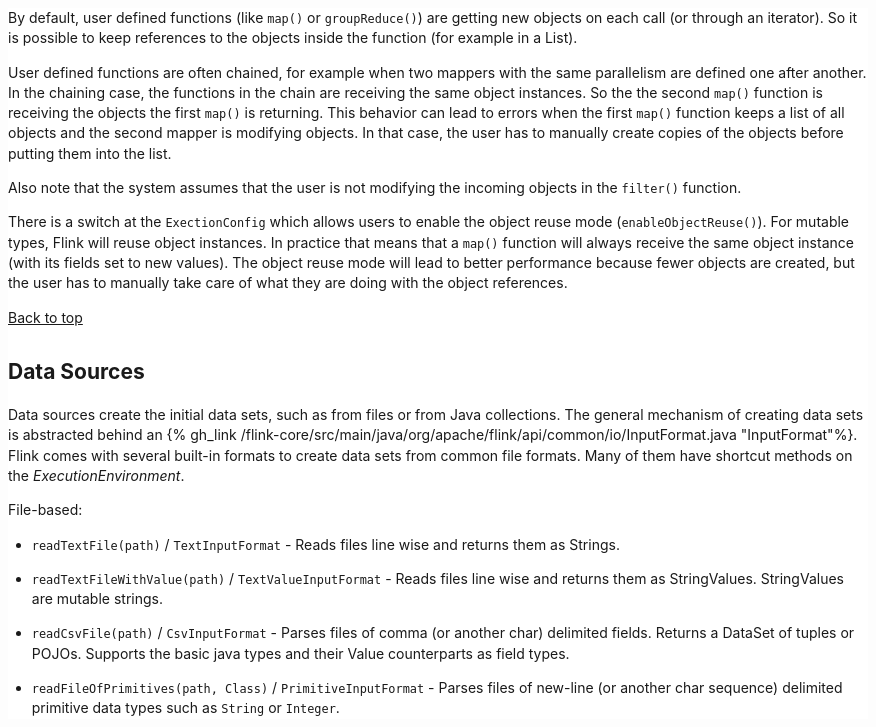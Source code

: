 By default, user defined functions (like `map()` or `groupReduce()`) are getting new objects on each call (or through an iterator). So it is possible to keep references to the objects inside the function (for example in a List).

User defined functions are often chained, for example when two mappers with the same parallelism are defined one after another. In the chaining case, the functions in the chain are receiving the same object instances. So the the second `map()` function is receiving the objects the first `map()` is returning.
This behavior can lead to errors when the first `map()` function keeps a list of all objects and the second mapper is modifying objects. In that case, the user has to manually create copies of the objects before putting them into the list.

Also note that the system assumes that the user is not modifying the incoming objects in the `filter()` function.

There is a switch at the `ExectionConfig` which allows users to enable the object reuse mode (`enableObjectReuse()`). For mutable types, Flink will reuse object instances. In practice that means that a `map()` function will always receive the same object instance (with its fields set to new values). The object reuse mode will lead to better performance because fewer objects are created, but the user has to manually take care of what they are doing with the object references.



[Back to top](#top)


Data Sources
------------

<div class="codetabs" markdown="1">
<div data-lang="java" markdown="1">

Data sources create the initial data sets, such as from files or from Java collections. The general
mechanism of creating data sets is abstracted behind an
{% gh_link /flink-core/src/main/java/org/apache/flink/api/common/io/InputFormat.java "InputFormat"%}.
Flink comes
with several built-in formats to create data sets from common file formats. Many of them have
shortcut methods on the *ExecutionEnvironment*.

File-based:

- `readTextFile(path)` / `TextInputFormat` - Reads files line wise and returns them as Strings.

- `readTextFileWithValue(path)` / `TextValueInputFormat` - Reads files line wise and returns them as
  StringValues. StringValues are mutable strings.

- `readCsvFile(path)` / `CsvInputFormat` - Parses files of comma (or another char) delimited fields.
  Returns a DataSet of tuples or POJOs. Supports the basic java types and their Value counterparts as field
  types.

- `readFileOfPrimitives(path, Class)` / `PrimitiveInputFormat` - Parses files of new-line (or another char sequence)
  delimited primitive data types such as `String` or `Integer`.
   